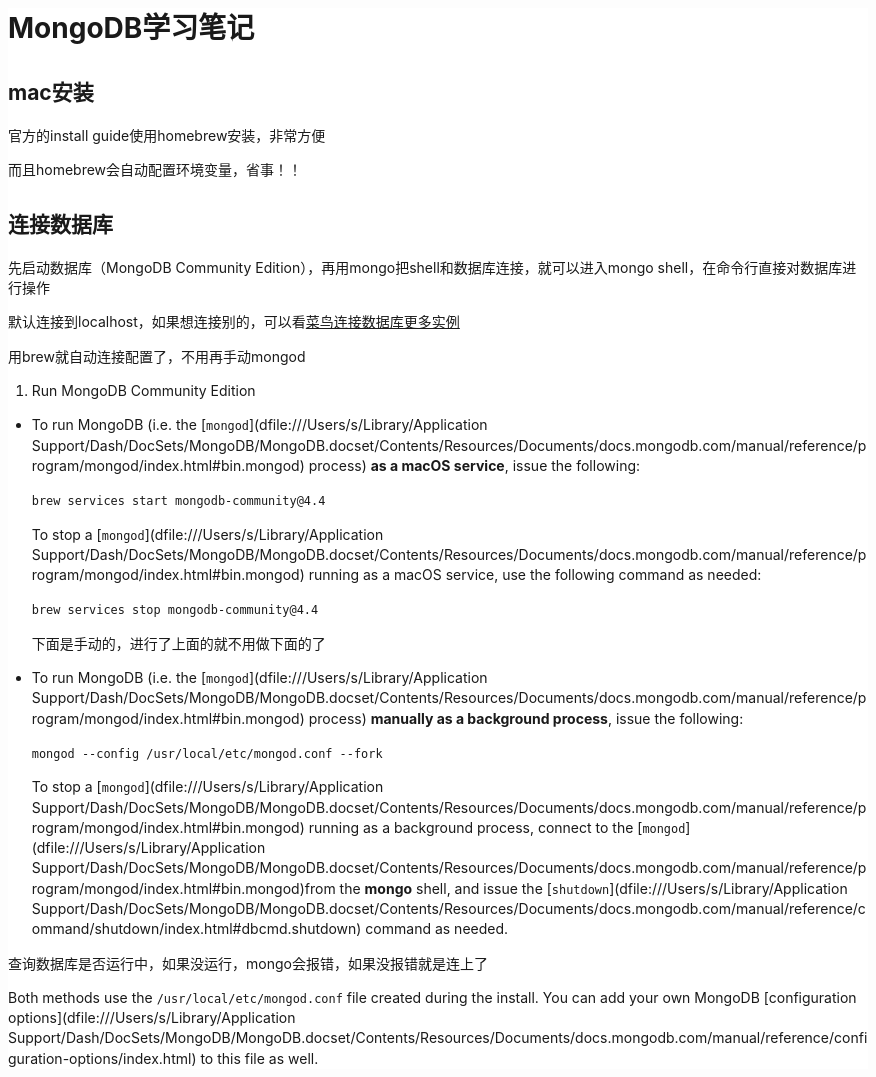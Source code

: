 # MongoDB学习笔记

## mac安装

官方的install guide使用homebrew安装，非常方便

而且homebrew会自动配置环境变量，省事！！

## 连接数据库

先启动数据库（MongoDB Community Edition），再用mongo把shell和数据库连接，就可以进入mongo shell，在命令行直接对数据库进行操作

默认连接到localhost，如果想连接别的，可以看[菜鸟连接数据库更多实例](https://www.runoob.com/mongodb/mongodb-connections.html)

用brew就自动连接配置了，不用再手动mongod

1. Run MongoDB Community Edition

- To run MongoDB (i.e. the [`mongod`](dfile:///Users/s/Library/Application Support/Dash/DocSets/MongoDB/MongoDB.docset/Contents/Resources/Documents/docs.mongodb.com/manual/reference/program/mongod/index.html#bin.mongod) process) **as a macOS service**, issue the following:

  ```
  brew services start mongodb-community@4.4
  ```

  To stop a [`mongod`](dfile:///Users/s/Library/Application Support/Dash/DocSets/MongoDB/MongoDB.docset/Contents/Resources/Documents/docs.mongodb.com/manual/reference/program/mongod/index.html#bin.mongod) running as a macOS service, use the following command as needed:

  ```
  brew services stop mongodb-community@4.4
  ```

  下面是手动的，进行了上面的就不用做下面的了

- To run MongoDB (i.e. the [`mongod`](dfile:///Users/s/Library/Application Support/Dash/DocSets/MongoDB/MongoDB.docset/Contents/Resources/Documents/docs.mongodb.com/manual/reference/program/mongod/index.html#bin.mongod) process) **manually as a background process**, issue the following:

  ```
  mongod --config /usr/local/etc/mongod.conf --fork
  ```

  To stop a [`mongod`](dfile:///Users/s/Library/Application Support/Dash/DocSets/MongoDB/MongoDB.docset/Contents/Resources/Documents/docs.mongodb.com/manual/reference/program/mongod/index.html#bin.mongod) running as a background process, connect to the [`mongod`](dfile:///Users/s/Library/Application Support/Dash/DocSets/MongoDB/MongoDB.docset/Contents/Resources/Documents/docs.mongodb.com/manual/reference/program/mongod/index.html#bin.mongod)from the **mongo** shell, and issue the [`shutdown`](dfile:///Users/s/Library/Application Support/Dash/DocSets/MongoDB/MongoDB.docset/Contents/Resources/Documents/docs.mongodb.com/manual/reference/command/shutdown/index.html#dbcmd.shutdown) command as needed.

查询数据库是否运行中，如果没运行，mongo会报错，如果没报错就是连上了

Both methods use the `/usr/local/etc/mongod.conf` file created during the install. You can add your own MongoDB [configuration options](dfile:///Users/s/Library/Application Support/Dash/DocSets/MongoDB/MongoDB.docset/Contents/Resources/Documents/docs.mongodb.com/manual/reference/configuration-options/index.html) to this file as well.
